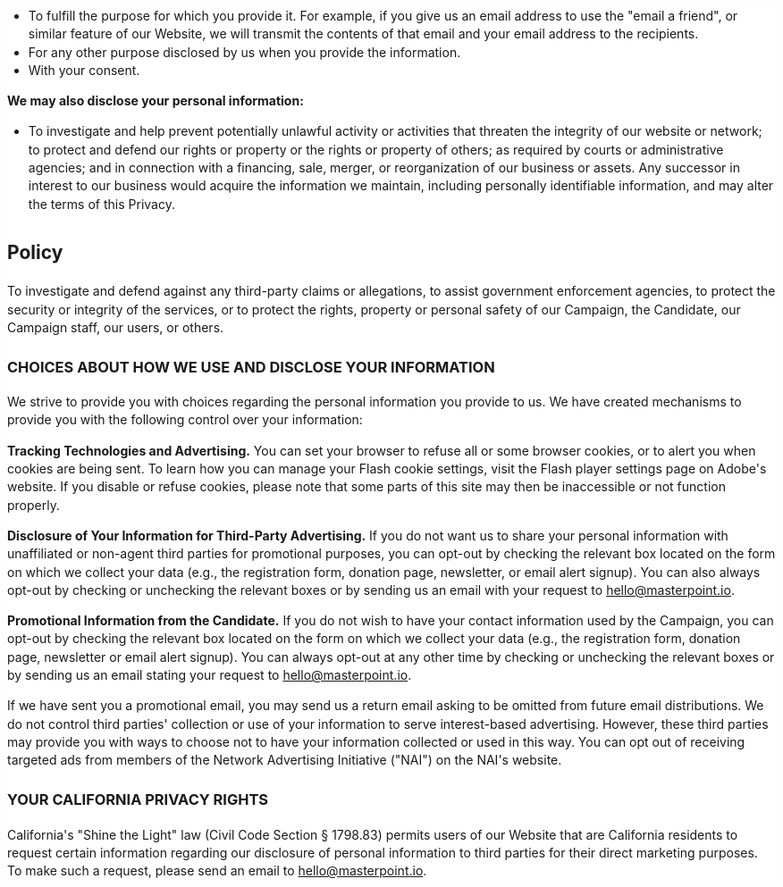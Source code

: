 - To fulfill the purpose for which you provide it. For example, if you give us an email address to use the "email a friend", or similar feature of our Website, we will transmit the contents of that email and your email address to the recipients.
- For any other purpose disclosed by us when you provide the information.
- With your consent.

**We may also disclose your personal information:**

- To investigate and help prevent potentially unlawful activity or activities that threaten the integrity of our website or network; to protect and defend our rights or property or the rights or property of others; as required by courts or administrative agencies; and in connection with a financing, sale, merger, or reorganization of our business or assets. Any successor in interest to our business would acquire the information we maintain, including personally identifiable information, and may alter the terms of this Privacy.  
  
## Policy

To investigate and defend against any third-party claims or allegations, to assist government enforcement agencies, to protect the security or integrity of the services, or to protect the rights, property or personal safety of our Campaign, the Candidate, our Campaign staff, our users, or others.

### CHOICES ABOUT HOW WE USE AND DISCLOSE YOUR INFORMATION

We strive to provide you with choices regarding the personal information you provide to us. We have created mechanisms to provide you with the following control over your information: 

**Tracking Technologies and Advertising.** You can set your browser to refuse all or some browser cookies, or to alert you when cookies are being sent. To learn how you can manage your Flash cookie settings, visit the Flash player settings page on Adobe's website. If you disable or refuse cookies, please note that some parts of this site may then be inaccessible or not function properly.

**Disclosure of Your Information for Third-Party Advertising.** If you do not want us to share your personal information with unaffiliated or non-agent third parties for promotional purposes, you can opt-out by checking the relevant box located on the form on which we collect your data (e.g., the registration form, donation page, newsletter, or email alert signup). You can also always opt-out by checking or unchecking the relevant boxes or by sending us an email with your request to hello@masterpoint.io.

**Promotional Information from the Candidate.** If you do not wish to have your contact information used by the Campaign, you can opt-out by checking the relevant box located on the form on which we collect your data (e.g., the registration form, donation page, newsletter or email alert signup). You can always opt-out at any other time by checking or unchecking the relevant boxes or by sending us an email stating your request to hello@masterpoint.io.

If we have sent you a promotional email, you may send us a return email asking to be omitted from future email distributions. 
We do not control third parties' collection or use of your information to serve interest-based advertising. However, these third parties may provide you with ways to choose not to have your information collected or used in this way. You can opt out of receiving targeted ads from members of the Network Advertising Initiative ("NAI") on the NAI's website.

### YOUR CALIFORNIA PRIVACY RIGHTS

California's "Shine the Light" law (Civil Code Section § 1798.83) permits users of our Website that are California residents to request certain information regarding our disclosure of personal information to third parties for their direct marketing purposes. To make such a request, please send an email to hello@masterpoint.io.
